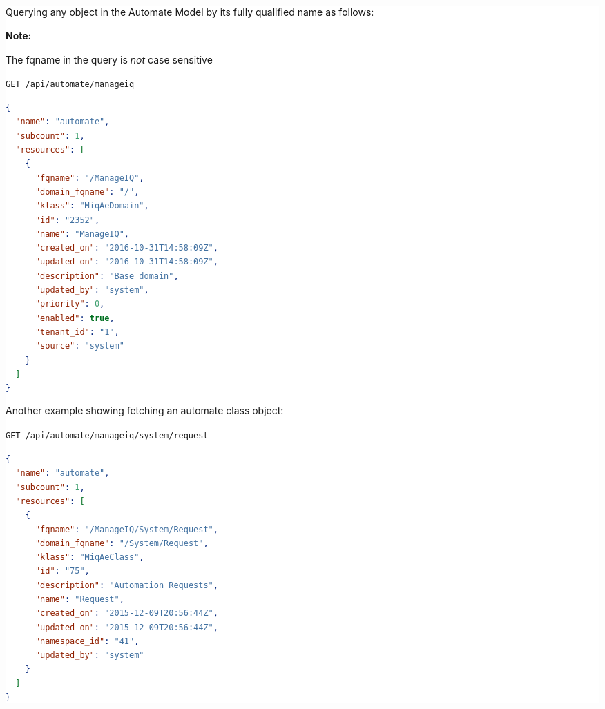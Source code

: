 Querying any object in the Automate Model by its fully qualified name as
follows:

**Note:**

The fqname in the query is *not* case sensitive

``` data
GET /api/automate/manageiq
```

``` json
{
  "name": "automate",
  "subcount": 1,
  "resources": [
    {
      "fqname": "/ManageIQ",
      "domain_fqname": "/",
      "klass": "MiqAeDomain",
      "id": "2352",
      "name": "ManageIQ",
      "created_on": "2016-10-31T14:58:09Z",
      "updated_on": "2016-10-31T14:58:09Z",
      "description": "Base domain",
      "updated_by": "system",
      "priority": 0,
      "enabled": true,
      "tenant_id": "1",
      "source": "system"
    }
  ]
}
```

Another example showing fetching an automate class object:

``` data
GET /api/automate/manageiq/system/request
```

``` json
{
  "name": "automate",
  "subcount": 1,
  "resources": [
    {
      "fqname": "/ManageIQ/System/Request",
      "domain_fqname": "/System/Request",
      "klass": "MiqAeClass",
      "id": "75",
      "description": "Automation Requests",
      "name": "Request",
      "created_on": "2015-12-09T20:56:44Z",
      "updated_on": "2015-12-09T20:56:44Z",
      "namespace_id": "41",
      "updated_by": "system"
    }
  ]
}
```
